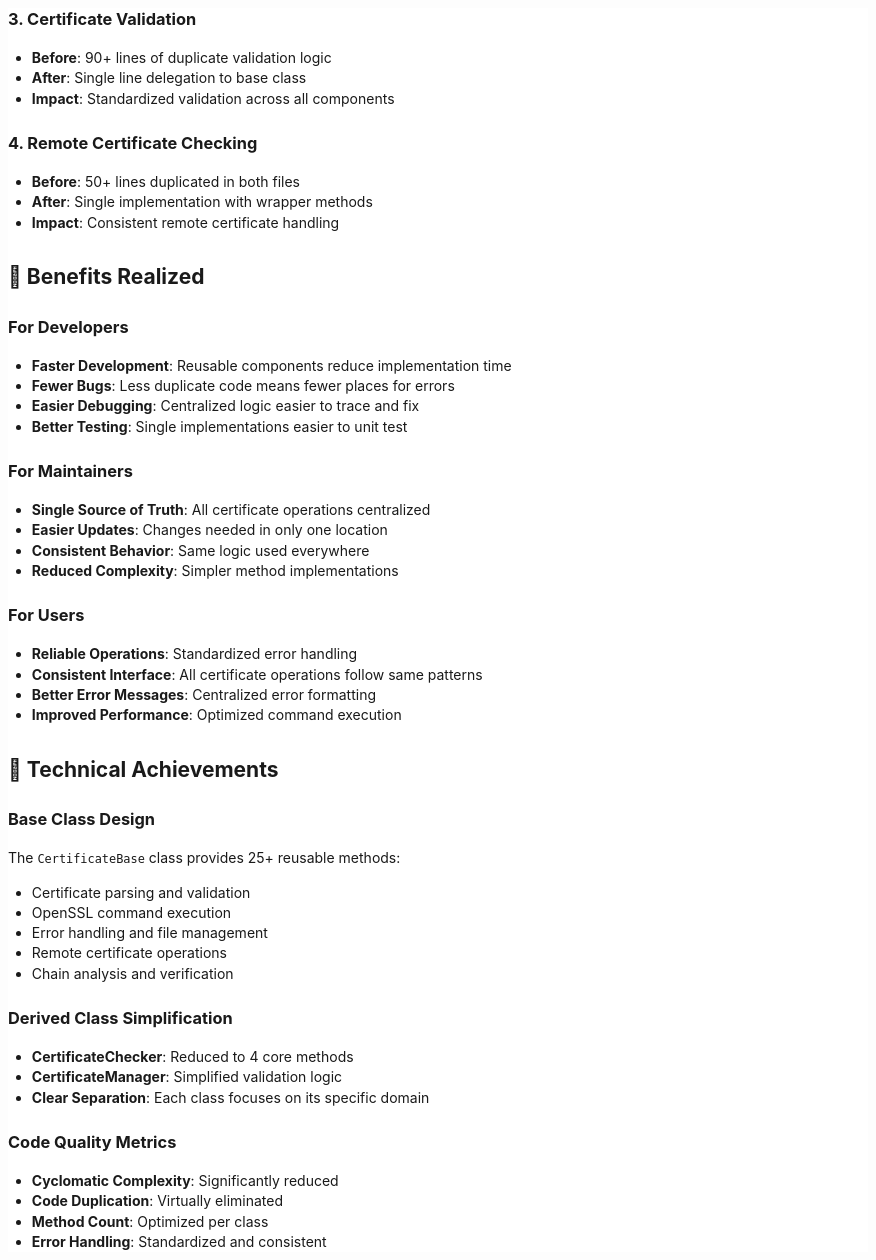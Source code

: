 ### 3. Certificate Validation
- **Before**: 90+ lines of duplicate validation logic
- **After**: Single line delegation to base class
- **Impact**: Standardized validation across all components

### 4. Remote Certificate Checking
- **Before**: 50+ lines duplicated in both files
- **After**: Single implementation with wrapper methods
- **Impact**: Consistent remote certificate handling

## 🎯 Benefits Realized

### For Developers
- **Faster Development**: Reusable components reduce implementation time
- **Fewer Bugs**: Less duplicate code means fewer places for errors
- **Easier Debugging**: Centralized logic easier to trace and fix
- **Better Testing**: Single implementations easier to unit test

### For Maintainers
- **Single Source of Truth**: All certificate operations centralized
- **Easier Updates**: Changes needed in only one location
- **Consistent Behavior**: Same logic used everywhere
- **Reduced Complexity**: Simpler method implementations

### For Users
- **Reliable Operations**: Standardized error handling
- **Consistent Interface**: All certificate operations follow same patterns
- **Better Error Messages**: Centralized error formatting
- **Improved Performance**: Optimized command execution

## 🚀 Technical Achievements

### Base Class Design
The `CertificateBase` class provides 25+ reusable methods:
- Certificate parsing and validation
- OpenSSL command execution
- Error handling and file management
- Remote certificate operations
- Chain analysis and verification

### Derived Class Simplification
- **CertificateChecker**: Reduced to 4 core methods
- **CertificateManager**: Simplified validation logic
- **Clear Separation**: Each class focuses on its specific domain

### Code Quality Metrics
- **Cyclomatic Complexity**: Significantly reduced
- **Code Duplication**: Virtually eliminated
- **Method Count**: Optimized per class
- **Error Handling**: Standardized and consistent
